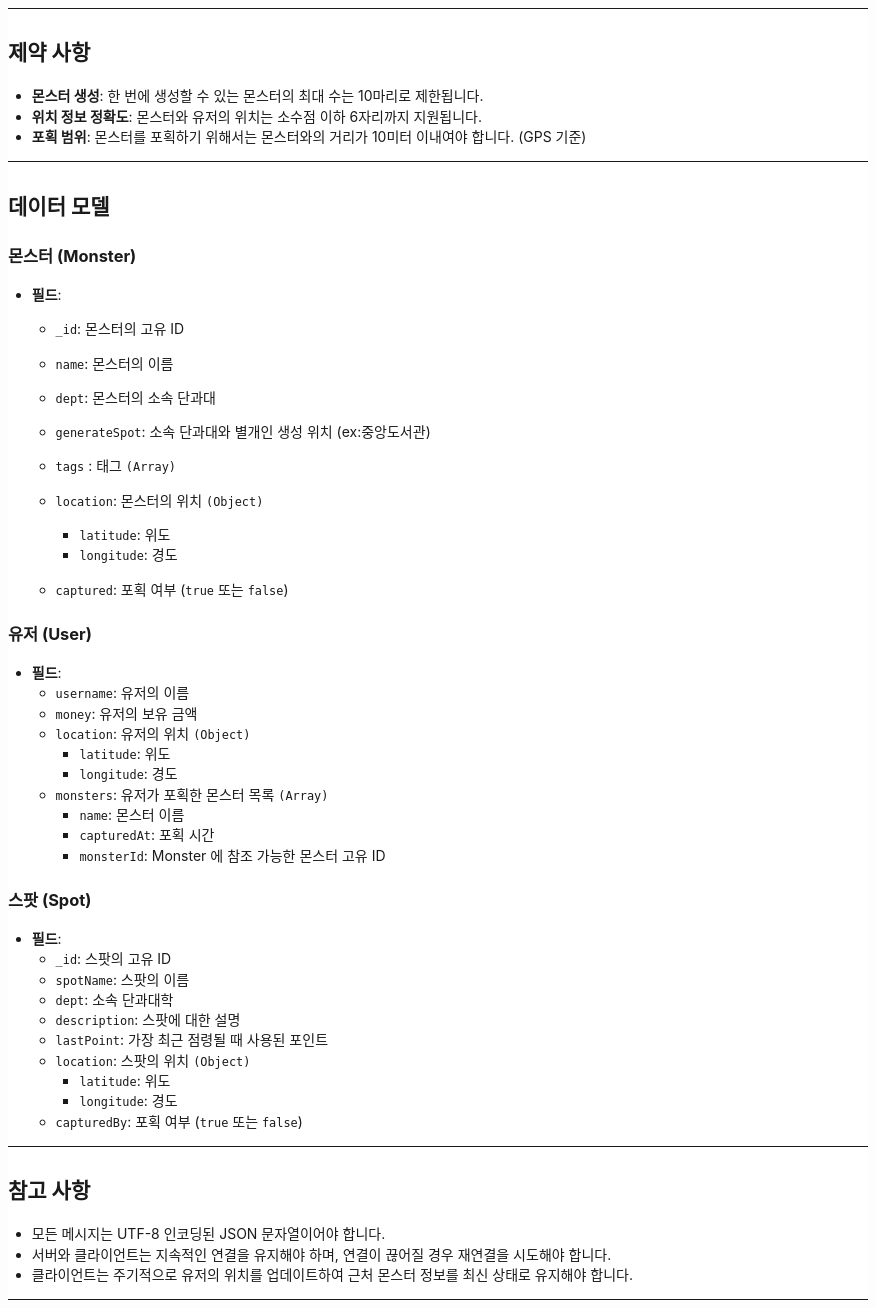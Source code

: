 
---

## 제약 사항
- **몬스터 생성**: 한 번에 생성할 수 있는 몬스터의 최대 수는 10마리로 제한됩니다.
- **위치 정보 정확도**: 몬스터와 유저의 위치는 소수점 이하 6자리까지 지원됩니다.
- **포획 범위**: 몬스터를 포획하기 위해서는 몬스터와의 거리가 10미터 이내여야 합니다. (GPS 기준)

---

## 데이터 모델

### 몬스터 (Monster)
- **필드**:
  - `_id`: 몬스터의 고유 ID
  - `name`: 몬스터의 이름
  - `dept`: 몬스터의 소속 단과대
  - `generateSpot`: 소속 단과대와 별개인 생성 위치 (ex:중앙도서관)
  - `tags` : 태그 `(Array)`

  - `location`: 몬스터의 위치 `(Object)`
    - `latitude`: 위도
    - `longitude`: 경도
  - `captured`: 포획 여부 (`true` 또는 `false`)

### 유저 (User)
- **필드**:
  - `username`: 유저의 이름
  - `money`: 유저의 보유 금액
  - `location`: 유저의 위치 `(Object)`
    - `latitude`: 위도
    - `longitude`: 경도
  - `monsters`: 유저가 포획한 몬스터 목록 `(Array)`
    - `name`: 몬스터 이름
    - `capturedAt`: 포획 시간
    - `monsterId`: Monster 에 참조 가능한 몬스터 고유 ID 
    
### 스팟 (Spot)
- **필드**:
  - `_id`: 스팟의 고유 ID
  - `spotName`: 스팟의 이름
  - `dept`: 소속 단과대학
  - `description`: 스팟에 대한 설명
  - `lastPoint`: 가장 최근 점령될 때 사용된 포인트
  - `location`: 스팟의 위치 `(Object)`
    - `latitude`: 위도
    - `longitude`: 경도
  - `capturedBy`: 포획 여부 (`true` 또는 `false`)
---

## 참고 사항
- 모든 메시지는 UTF-8 인코딩된 JSON 문자열이어야 합니다.
- 서버와 클라이언트는 지속적인 연결을 유지해야 하며, 연결이 끊어질 경우 재연결을 시도해야 합니다.
- 클라이언트는 주기적으로 유저의 위치를 업데이트하여 근처 몬스터 정보를 최신 상태로 유지해야 합니다.

---



